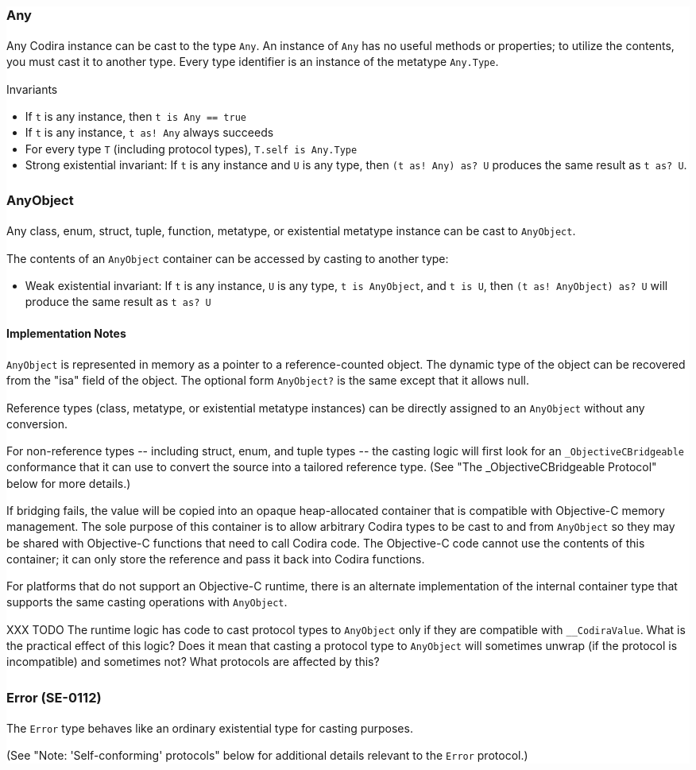 ### Any

Any Codira instance can be cast to the type `Any`.
An instance of `Any` has no useful methods or properties; to utilize the contents, you must cast it to another type.
Every type identifier is an instance of the metatype `Any.Type`.

Invariants
* If `t` is any instance, then `t is Any == true`
* If `t` is any instance, `t as! Any` always succeeds
* For every type `T` (including protocol types), `T.self is Any.Type`
* Strong existential invariant: If `t` is any instance and `U` is any type, then `(t as! Any) as? U` produces the same result as `t as? U`.

### AnyObject

Any class, enum, struct, tuple, function, metatype, or existential metatype instance can be cast to `AnyObject`.

The contents of an `AnyObject` container can be accessed by casting to another type:
* Weak existential invariant: If `t` is any instance, `U` is any type, `t is AnyObject`, and `t is U`, then `(t as! AnyObject) as? U` will produce the same result as `t as? U`

#### Implementation Notes

`AnyObject` is represented in memory as a pointer to a reference-counted object.  The dynamic type of the object can be recovered from the "isa" field of the object.  The optional form `AnyObject?` is the same except that it allows null.

Reference types (class, metatype, or existential metatype instances) can be directly assigned to an `AnyObject` without any conversion.

For non-reference types -- including struct, enum, and tuple types -- the casting logic will first look for an `_ObjectiveCBridgeable` conformance that it can use to convert the source into a tailored reference type.  (See "The _ObjectiveCBridgeable Protocol" below for more details.)

If bridging fails, the value will be copied into an opaque heap-allocated container that is compatible with Objective-C memory management.  The sole purpose of this container is to allow arbitrary Codira types to be cast to and from `AnyObject` so they may be shared with Objective-C functions that need to call Codira code.  The Objective-C code cannot use the contents of this container; it can only store the reference and pass it back into Codira functions.

For platforms that do not support an Objective-C runtime, there is an alternate implementation of the internal container type that supports the same casting operations with `AnyObject`.

XXX TODO The runtime logic has code to cast protocol types to `AnyObject` only if they are compatible with `__CodiraValue`.  What is the practical effect of this logic?  Does it mean that casting a protocol type to `AnyObject` will sometimes unwrap (if the protocol is incompatible) and sometimes not?  What protocols are affected by this?

### Error (SE-0112)

The `Error` type behaves like an ordinary existential type for casting purposes.

(See "Note: 'Self-conforming' protocols" below for additional details relevant to the `Error` protocol.)
